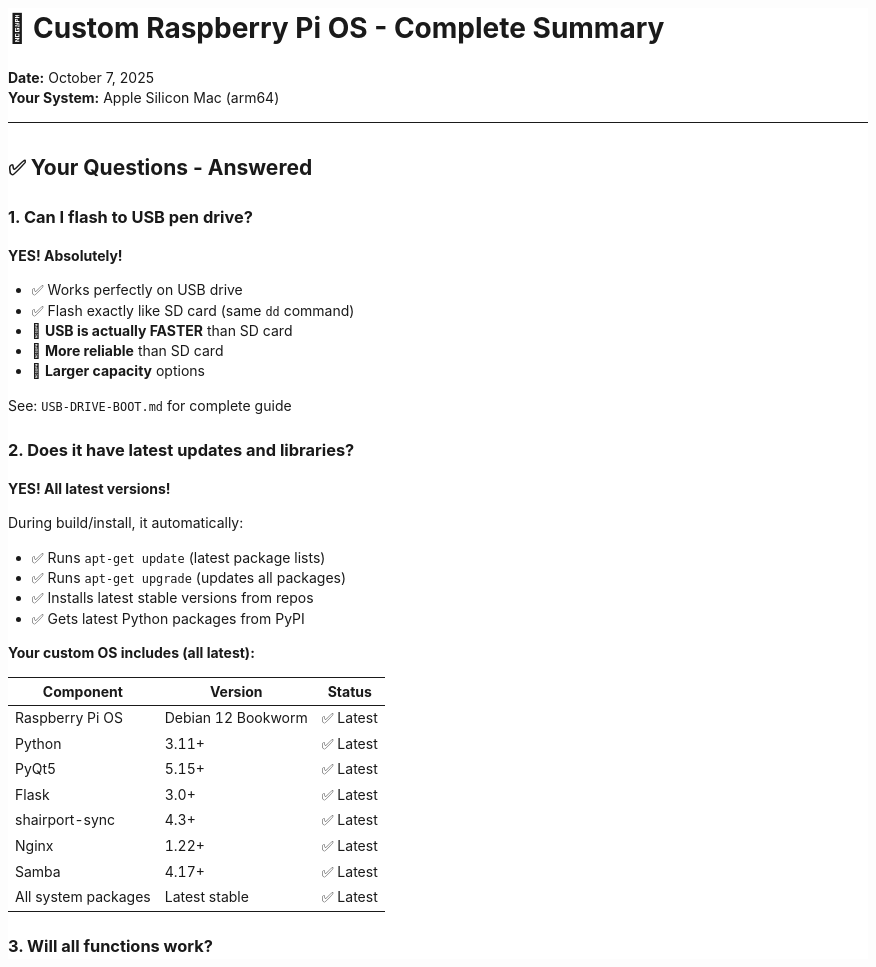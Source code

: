# 🍓 Custom Raspberry Pi OS - Complete Summary

**Date:** October 7, 2025  
**Your System:** Apple Silicon Mac (arm64)

---

## ✅ Your Questions - Answered

### 1. Can I flash to USB pen drive?

**YES! Absolutely!**

- ✅ Works perfectly on USB drive
- ✅ Flash exactly like SD card (same `dd` command)
- 🚀 **USB is actually FASTER** than SD card
- 💪 **More reliable** than SD card
- 💾 **Larger capacity** options

See: `USB-DRIVE-BOOT.md` for complete guide

### 2. Does it have latest updates and libraries?

**YES! All latest versions!**

During build/install, it automatically:

- ✅ Runs `apt-get update` (latest package lists)
- ✅ Runs `apt-get upgrade` (updates all packages)
- ✅ Installs latest stable versions from repos
- ✅ Gets latest Python packages from PyPI

**Your custom OS includes (all latest):**

| Component           | Version            | Status    |
| ------------------- | ------------------ | --------- |
| Raspberry Pi OS     | Debian 12 Bookworm | ✅ Latest |
| Python              | 3.11+              | ✅ Latest |
| PyQt5               | 5.15+              | ✅ Latest |
| Flask               | 3.0+               | ✅ Latest |
| shairport-sync      | 4.3+               | ✅ Latest |
| Nginx               | 1.22+              | ✅ Latest |
| Samba               | 4.17+              | ✅ Latest |
| All system packages | Latest stable      | ✅ Latest |

### 3. Will all functions work?
